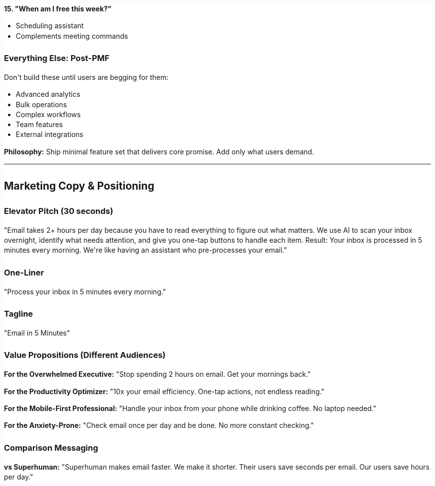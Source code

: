 **15. "When am I free this week?"**
- Scheduling assistant
- Complements meeting commands

### Everything Else: Post-PMF

Don't build these until users are begging for them:
- Advanced analytics
- Bulk operations
- Complex workflows
- Team features
- External integrations

**Philosophy:** Ship minimal feature set that delivers core promise. Add only what users demand.

---

## Marketing Copy & Positioning

### Elevator Pitch (30 seconds)

"Email takes 2+ hours per day because you have to read everything to figure out what matters. We use AI to scan your inbox overnight, identify what needs attention, and give you one-tap buttons to handle each item. Result: Your inbox is processed in 5 minutes every morning. We're like having an assistant who pre-processes your email."

### One-Liner

"Process your inbox in 5 minutes every morning."

### Tagline

"Email in 5 Minutes"

### Value Propositions (Different Audiences)

**For the Overwhelmed Executive:**
"Stop spending 2 hours on email. Get your mornings back."

**For the Productivity Optimizer:**
"10x your email efficiency. One-tap actions, not endless reading."

**For the Mobile-First Professional:**
"Handle your inbox from your phone while drinking coffee. No laptop needed."

**For the Anxiety-Prone:**
"Check email once per day and be done. No more constant checking."

### Comparison Messaging

**vs Superhuman:**
"Superhuman makes email faster. We make it shorter. Their users save seconds per email. Our users save hours per day."
